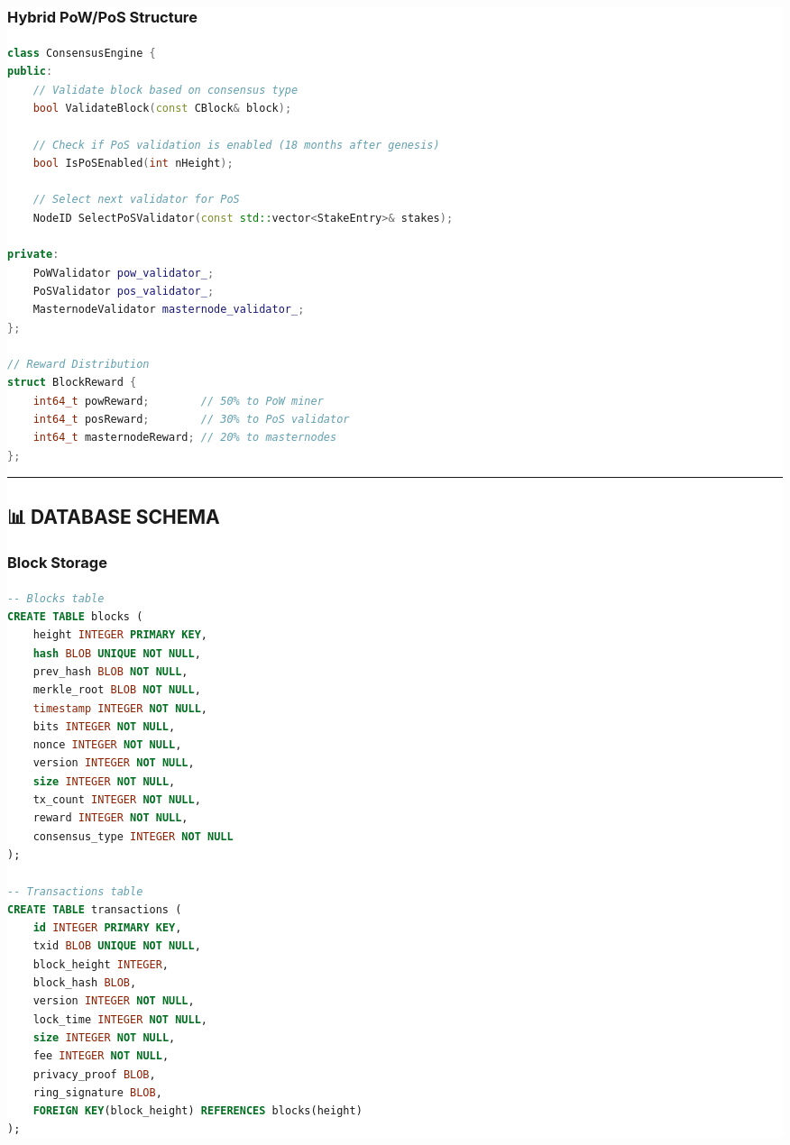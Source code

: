 ### **Hybrid PoW/PoS Structure**
```cpp
class ConsensusEngine {
public:
    // Validate block based on consensus type
    bool ValidateBlock(const CBlock& block);
    
    // Check if PoS validation is enabled (18 months after genesis)
    bool IsPoSEnabled(int nHeight);
    
    // Select next validator for PoS
    NodeID SelectPoSValidator(const std::vector<StakeEntry>& stakes);
    
private:
    PoWValidator pow_validator_;
    PoSValidator pos_validator_;
    MasternodeValidator masternode_validator_;
};

// Reward Distribution
struct BlockReward {
    int64_t powReward;        // 50% to PoW miner
    int64_t posReward;        // 30% to PoS validator
    int64_t masternodeReward; // 20% to masternodes
};
```

---

## 📊 **DATABASE SCHEMA**

### **Block Storage**
```sql
-- Blocks table
CREATE TABLE blocks (
    height INTEGER PRIMARY KEY,
    hash BLOB UNIQUE NOT NULL,
    prev_hash BLOB NOT NULL,
    merkle_root BLOB NOT NULL,
    timestamp INTEGER NOT NULL,
    bits INTEGER NOT NULL,
    nonce INTEGER NOT NULL,
    version INTEGER NOT NULL,
    size INTEGER NOT NULL,
    tx_count INTEGER NOT NULL,
    reward INTEGER NOT NULL,
    consensus_type INTEGER NOT NULL
);

-- Transactions table
CREATE TABLE transactions (
    id INTEGER PRIMARY KEY,
    txid BLOB UNIQUE NOT NULL,
    block_height INTEGER,
    block_hash BLOB,
    version INTEGER NOT NULL,
    lock_time INTEGER NOT NULL,
    size INTEGER NOT NULL,
    fee INTEGER NOT NULL,
    privacy_proof BLOB,
    ring_signature BLOB,
    FOREIGN KEY(block_height) REFERENCES blocks(height)
);
```